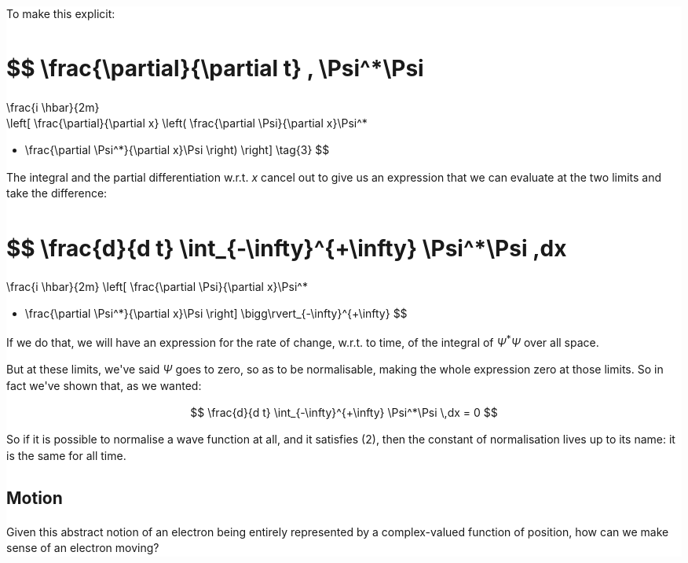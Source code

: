 To make this explicit:

$$
\frac{\partial}{\partial t} \, \Psi^*\Psi
=
\frac{i \hbar}{2m} \
\left[
\frac{\partial}{\partial x}
\left(
\frac{\partial \Psi}{\partial x}\Psi^*
- \frac{\partial \Psi^*}{\partial x}\Psi
\right)
\right]
\tag{3}
$$

The integral and the partial differentiation w.r.t. $x$ cancel out to give us an expression that we can evaluate at the two limits and take the difference:

$$
\frac{d}{d t}
\int_{-\infty}^{+\infty}
\Psi^*\Psi
\,dx
=
\frac{i \hbar}{2m}
\left[
\frac{\partial \Psi}{\partial x}\Psi^*
- \frac{\partial \Psi^*}{\partial x}\Psi
\right]
\bigg\rvert_{-\infty}^{+\infty}
$$

If we do that, we will have an expression for the rate of change, w.r.t. to time, of the integral of $\Psi^*\Psi$ over all space.

But at these limits, we've said $\Psi$ goes to zero, so as to be normalisable, making the whole expression zero at those limits. So in fact we've shown that, as we wanted:

$$
\frac{d}{d t}
\int_{-\infty}^{+\infty}
\Psi^*\Psi
\,dx
= 0
$$

So if it is possible to normalise a wave function at all, and it satisfies $(2)$, then the constant of normalisation lives up to its name: it is the same for all time.

## Motion

Given this abstract notion of an electron being entirely represented by a complex-valued function of position, how can we make sense of an electron moving?
